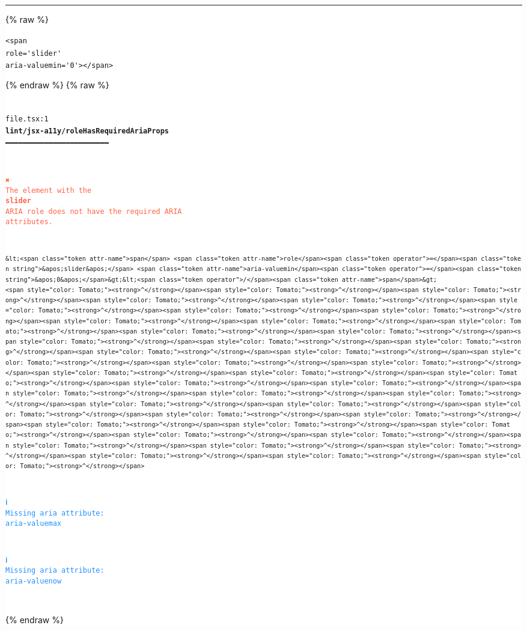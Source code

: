 
---------------

{% raw %}<pre class="language-text"><code class="language-text">&lt;<span class="token attr-name">span</span> <span class="token attr-name">role</span><span class="token operator">=</span><span class="token string">&apos;slider&apos;</span> <span class="token attr-name">aria-valuemin</span><span class="token operator">=</span><span class="token string">&apos;0&apos;</span>&gt;&lt;<span class="token operator">/</span><span class="token attr-name">span</span>&gt;</code></pre>{% endraw %}
{% raw %}<pre class="language-text"><code class="language-text">
 <span style="text-decoration-style: dotted;">file.tsx:1</span> <strong>lint/jsx-a11y/roleHasRequiredAriaProps</strong> ━━━━━━━━━━━━━━━━━━━━━━━━

  <strong><span style="color: Tomato;">✖ </span></strong><span style="color: Tomato;">The element with the </span><span style="color: Tomato;"><strong>slider</strong></span><span style="color: Tomato;"> ARIA role does not have the required ARIA</span>
    <span style="color: Tomato;">attributes.</span>

    &lt;<span class="token attr-name">span</span> <span class="token attr-name">role</span><span class="token operator">=</span><span class="token string">&apos;slider&apos;</span> <span class="token attr-name">aria-valuemin</span><span class="token operator">=</span><span class="token string">&apos;0&apos;</span>&gt;&lt;<span class="token operator">/</span><span class="token attr-name">span</span>&gt;
    <span style="color: Tomato;"><strong>^</strong></span><span style="color: Tomato;"><strong>^</strong></span><span style="color: Tomato;"><strong>^</strong></span><span style="color: Tomato;"><strong>^</strong></span><span style="color: Tomato;"><strong>^</strong></span><span style="color: Tomato;"><strong>^</strong></span><span style="color: Tomato;"><strong>^</strong></span><span style="color: Tomato;"><strong>^</strong></span><span style="color: Tomato;"><strong>^</strong></span><span style="color: Tomato;"><strong>^</strong></span><span style="color: Tomato;"><strong>^</strong></span><span style="color: Tomato;"><strong>^</strong></span><span style="color: Tomato;"><strong>^</strong></span><span style="color: Tomato;"><strong>^</strong></span><span style="color: Tomato;"><strong>^</strong></span><span style="color: Tomato;"><strong>^</strong></span><span style="color: Tomato;"><strong>^</strong></span><span style="color: Tomato;"><strong>^</strong></span><span style="color: Tomato;"><strong>^</strong></span><span style="color: Tomato;"><strong>^</strong></span><span style="color: Tomato;"><strong>^</strong></span><span style="color: Tomato;"><strong>^</strong></span><span style="color: Tomato;"><strong>^</strong></span><span style="color: Tomato;"><strong>^</strong></span><span style="color: Tomato;"><strong>^</strong></span><span style="color: Tomato;"><strong>^</strong></span><span style="color: Tomato;"><strong>^</strong></span><span style="color: Tomato;"><strong>^</strong></span><span style="color: Tomato;"><strong>^</strong></span><span style="color: Tomato;"><strong>^</strong></span><span style="color: Tomato;"><strong>^</strong></span><span style="color: Tomato;"><strong>^</strong></span><span style="color: Tomato;"><strong>^</strong></span><span style="color: Tomato;"><strong>^</strong></span><span style="color: Tomato;"><strong>^</strong></span><span style="color: Tomato;"><strong>^</strong></span><span style="color: Tomato;"><strong>^</strong></span><span style="color: Tomato;"><strong>^</strong></span><span style="color: Tomato;"><strong>^</strong></span><span style="color: Tomato;"><strong>^</strong></span><span style="color: Tomato;"><strong>^</strong></span><span style="color: Tomato;"><strong>^</strong></span><span style="color: Tomato;"><strong>^</strong></span><span style="color: Tomato;"><strong>^</strong></span><span style="color: Tomato;"><strong>^</strong></span>

  <strong><span style="color: DodgerBlue;">ℹ </span></strong><span style="color: DodgerBlue;">Missing aria attribute: aria-valuemax</span>

  <strong><span style="color: DodgerBlue;">ℹ </span></strong><span style="color: DodgerBlue;">Missing aria attribute: aria-valuenow</span>

</code></pre>{% endraw %}
